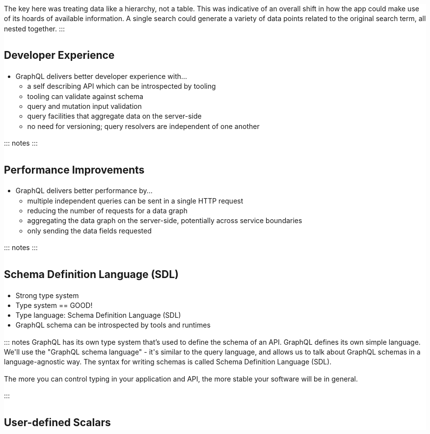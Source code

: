 The key here was treating data like a hierarchy, not a table. This was indicative of an overall shift in how the app could make use of its hoards of available information. A single search could generate a variety of data points related to the original search term, all nested together.
:::


## Developer Experience

+ GraphQL delivers better developer experience with...
  -  a self describing API which can be introspected by tooling
  -  tooling can validate against schema
  -  query and mutation input validation 
  -  query facilities that aggregate data on the server-side
  -  no need for versioning; query resolvers are independent of one another



::: notes
:::


## Performance Improvements

+ GraphQL delivers better performance by...
  - multiple independent queries can be sent in a single HTTP request
  - reducing the number of requests for a data graph
  - aggregating the data graph on the server-side, potentially across service boundaries
  - only sending the data fields requested 



::: notes
:::


## Schema Definition Language (SDL)

- Strong type system
- Type system == GOOD!
- Type language: Schema Definition Language (SDL)
- GraphQL schema can be introspected by tools and runtimes


::: notes
GraphQL has its own type system that’s used to define the schema of an API. GraphQL defines its own simple language. We'll use the "GraphQL schema language" - it's similar to the query language, and allows us to talk about GraphQL schemas in a language-agnostic way. The syntax for writing schemas is called Schema Definition Language (SDL). 

The more you can control typing in your application and API, the more stable your software will be in general.

:::



## User-defined Scalars
